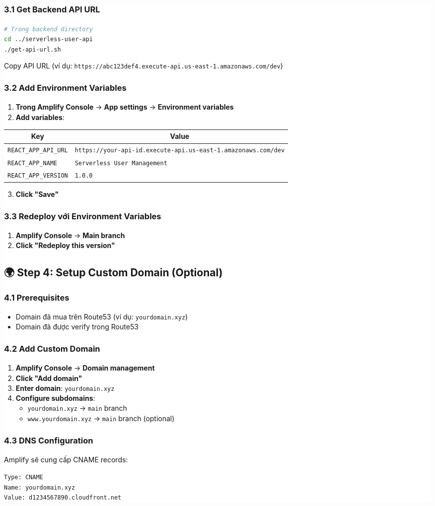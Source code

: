 ### 3.1 Get Backend API URL

```bash
# Trong backend directory
cd ../serverless-user-api
./get-api-url.sh
```

Copy API URL (ví dụ: `https://abc123def4.execute-api.us-east-1.amazonaws.com/dev`)

### 3.2 Add Environment Variables

1. **Trong Amplify Console** → **App settings** → **Environment variables**
2. **Add variables**:

| Key | Value |
|-----|-------|
| `REACT_APP_API_URL` | `https://your-api-id.execute-api.us-east-1.amazonaws.com/dev` |
| `REACT_APP_NAME` | `Serverless User Management` |
| `REACT_APP_VERSION` | `1.0.0` |

3. **Click "Save"**

### 3.3 Redeploy với Environment Variables

1. **Amplify Console** → **Main branch**
2. **Click "Redeploy this version"**

## 🌍 **Step 4: Setup Custom Domain (Optional)**

### 4.1 Prerequisites

- Domain đã mua trên Route53 (ví dụ: `yourdomain.xyz`)
- Domain đã được verify trong Route53

### 4.2 Add Custom Domain

1. **Amplify Console** → **Domain management**
2. **Click "Add domain"**
3. **Enter domain**: `yourdomain.xyz`
4. **Configure subdomains**:
   - `yourdomain.xyz` → `main` branch
   - `www.yourdomain.xyz` → `main` branch (optional)

### 4.3 DNS Configuration

Amplify sẽ cung cấp CNAME records:

```
Type: CNAME
Name: yourdomain.xyz
Value: d1234567890.cloudfront.net
```
